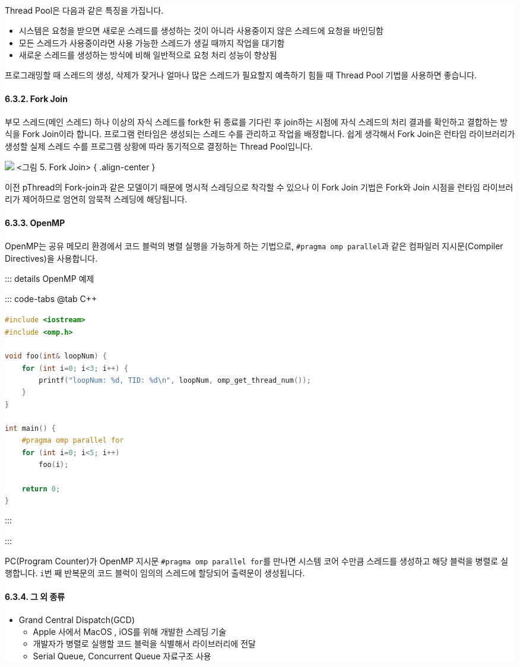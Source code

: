 Thread Pool은 다음과 같은 특징을 가집니다.

- 시스템은 요청을 받으면 새로운 스레드를 생성하는 것이 아니라 사용중이지 않은 스레드에 요청을 바인딩함
- 모든 스레드가 사용중이라면 사용 가능한 스레드가 생길 때까지 작업을 대기함
- 새로운 스레드를 생성하는 방식에 비해 일반적으로 요청 처리 성능이 향상됨

프로그래밍할 때 스레드의 생성, 삭제가 잦거나 얼마나 많은 스레드가 필요할지 예측하기 힘들 때 Thread Pool 기법을 사용하면 좋습니다.

#### 6.3.2. Fork Join
부모 스레드(메인 스레드) 하나 이상의 자식 스레드를 fork한 뒤 종료를 기다린 후 join하는 시점에 자식 스레드의 처리 결과를 확인하고 결합하는 방식을 Fork Join이라 합니다. 프로그램 런타임은 생성되는 스레드 수를 관리하고 작업을 배정합니다. 쉽게 생각해서 Fork Join은 런타임 라이브러리가 생성할 실제 스레드 수를 프로그램 상황에 따라 동기적으로 결정하는 Thread Pool입니다.

![](https://drive.google.com/uc?export=view&id=1mj1feiH9FUb5yF3dE-ArHlOl2NJYXxN3)
&lt;그림 5. Fork Join&gt;
{ .align-center }

이전 pThread의 Fork-join과 같은 모델이기 때문에 명시적 스레딩으로 착각할 수 있으나 이 Fork Join 기법은 Fork와 Join 시점을 런타임 라이브러리가 제어하므로 엄연히 암묵적 스레딩에 해당됩니다.

#### 6.3.3. OpenMP
OpenMP는 공유 메모리 환경에서 코드 블럭의 병렬 실행을 가능하게 하는 기법으로, `#pragma omp parallel`과 같은 컴파일러 지시문(Compiler Directives)을 사용합니다.

::: details OpenMP 예제

::: code-tabs
@tab C++
```cpp
#include <iostream>
#include <omp.h>

void foo(int& loopNum) {
    for (int i=0; i<3; i++) {
        printf("loopNum: %d, TID: %d\n", loopNum, omp_get_thread_num());
    }
}

int main() {
    #pragma omp parallel for
    for (int i=0; i<5; i++)
        foo(i);

    return 0;
}
```
:::

:::

PC(Program Counter)가 OpenMP 지시문 `#pragma omp parallel for`를 만나면 시스템 코어 수만큼 스레드를 생성하고 해당 블럭을 병렬로 실행합니다. `i`번 째 반복문의 코드 블럭이 임의의 스레드에 할당되어 출력문이 생성됩니다.

#### 6.3.4. 그 외 종류
- Grand Central Dispatch(GCD)
    - Apple 사에서 MacOS , iOS를 위해 개발한 스레딩 기술
    - 개발자가 병렬로 실행할 코드 블럭을 식별해서 라이브러리에 전달
    - Serial Queue, Concurrent Queue 자료구조 사용
